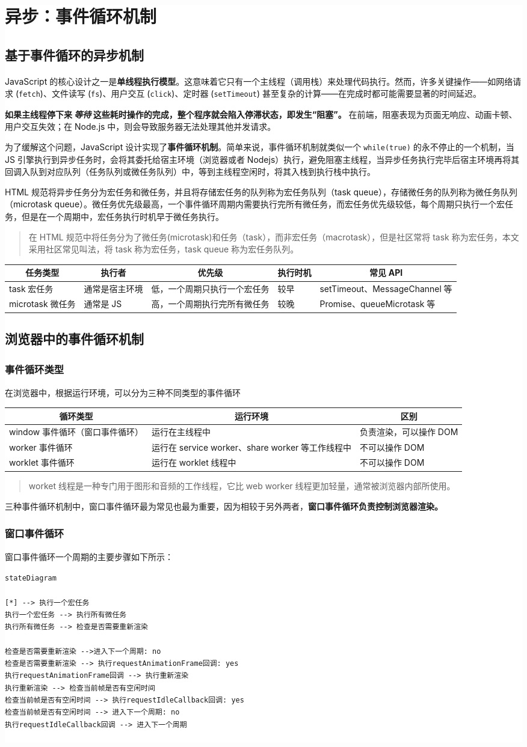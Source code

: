 # 异步：事件循环机制
## 基于事件循环的异步机制
JavaScript 的核心设计之一是**单线程执行模型**。这意味着它只有一个主线程（调用栈）来处理代码执行。然而，许多关键操作——如网络请求 (`fetch`)、文件读写 (`fs`)、用户交互 (`click`)、定时器 (`setTimeout`) 甚至复杂的计算——在完成时都可能需要显著的时间延迟。

**如果主线程停下来 _等待_ 这些耗时操作的完成，整个程序就会陷入停滞状态，即发生“阻塞”。** 在前端，阻塞表现为页面无响应、动画卡顿、用户交互失效；在 Node.js 中，则会导致服务器无法处理其他并发请求。

为了缓解这个问题，JavaScript 设计实现了**事件循环机制**。简单来说，事件循环机制就类似一个 `while(true)` 的永不停止的一个机制，当 JS 引擎执行到异步任务时，会将其委托给宿主环境（浏览器或者 Nodejs）执行，避免阻塞主线程，当异步任务执行完毕后宿主环境再将其回调入队到对应队列（任务队列或微任务队列）中，等到主线程空闲时，将其入栈到执行栈中执行。

HTML 规范将异步任务分为宏任务和微任务，并且将存储宏任务的队列称为宏任务队列（task queue），存储微任务的队列称为微任务队列（microtask queue）。微任务优先级最高，一个事件循环周期内需要执行完所有微任务，而宏任务优先级较低，每个周期只执行一个宏任务，但是在一个周期中，宏任务执行时机早于微任务执行。

>  在 HTML 规范中将任务分为了微任务(microtask)和任务（task），而非宏任务（macrotask），但是社区常将 task 称为宏任务，本文采用社区常见叫法，将 task 称为宏任务，task queue 称为宏任务队列。


| 任务类型          | 执行者     | 优先级            | 执行时机 | 常见 API                      |
| ------------- | ------- | -------------- | ---- | --------------------------- |
| task 宏任务      | 通常是宿主环境 | 低，一个周期只执行一个宏任务 | 较早   | setTimeout、MessageChannel 等 |
| microtask 微任务 | 通常是 JS  | 高，一个周期执行完所有微任务 | 较晚   | Promise、queueMicrotask 等    |

## 浏览器中的事件循环机制
### 事件循环类型

在浏览器中，根据运行环境，可以分为三种不同类型的事件循环

| 循环类型                | 运行环境                                   | 区别            |
| ------------------- | -------------------------------------- | ------------- |
| window 事件循环（窗口事件循环） | 运行在主线程中                                | 负责渲染，可以操作 DOM |
| worker 事件循环         | 运行在 service worker、share worker 等工作线程中 | 不可以操作 DOM     |
| worklet 事件循环        | 运行在 worklet 线程中                        | 不可以操作 DOM     |
> worket 线程是一种专门用于图形和音频的工作线程，它比 web worker 线程更加轻量，通常被浏览器内部所使用。

三种事件循环机制中，窗口事件循环最为常见也最为重要，因为相较于另外两者，**窗口事件循环负责控制浏览器渲染。**

### 窗口事件循环

窗口事件循环一个周期的主要步骤如下所示：
```mermaid
stateDiagram

[*] --> 执行一个宏任务
执行一个宏任务 --> 执行所有微任务
执行所有微任务 --> 检查是否需要重新渲染

检查是否需要重新渲染 -->进入下一个周期: no
检查是否需要重新渲染 --> 执行requestAnimationFrame回调: yes
执行requestAnimationFrame回调 --> 执行重新渲染
执行重新渲染 --> 检查当前帧是否有空闲时间
检查当前帧是否有空闲时间 --> 执行requestIdleCallback回调: yes
检查当前帧是否有空闲时间 --> 进入下一个周期: no
执行requestIdleCallback回调 --> 进入下一个周期


```
